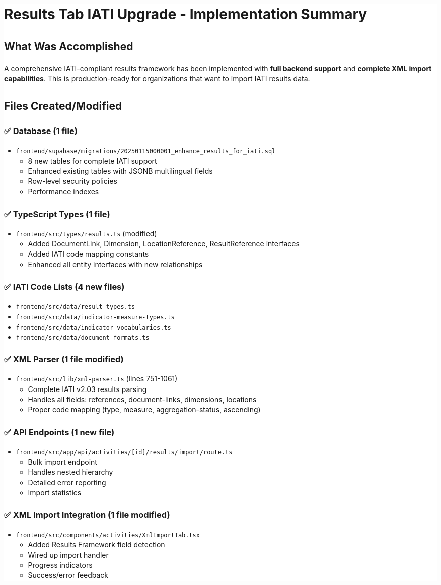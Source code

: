 # Results Tab IATI Upgrade - Implementation Summary

## What Was Accomplished

A comprehensive IATI-compliant results framework has been implemented with **full backend support** and **complete XML import capabilities**. This is production-ready for organizations that want to import IATI results data.

## Files Created/Modified

### ✅ Database (1 file)
- `frontend/supabase/migrations/20250115000001_enhance_results_for_iati.sql`
  - 8 new tables for complete IATI support
  - Enhanced existing tables with JSONB multilingual fields
  - Row-level security policies
  - Performance indexes

### ✅ TypeScript Types (1 file)
- `frontend/src/types/results.ts` (modified)
  - Added DocumentLink, Dimension, LocationReference, ResultReference interfaces
  - Added IATI code mapping constants
  - Enhanced all entity interfaces with new relationships

### ✅ IATI Code Lists (4 new files)
- `frontend/src/data/result-types.ts`
- `frontend/src/data/indicator-measure-types.ts`
- `frontend/src/data/indicator-vocabularies.ts`
- `frontend/src/data/document-formats.ts`

### ✅ XML Parser (1 file modified)
- `frontend/src/lib/xml-parser.ts` (lines 751-1061)
  - Complete IATI v2.03 results parsing
  - Handles all fields: references, document-links, dimensions, locations
  - Proper code mapping (type, measure, aggregation-status, ascending)

### ✅ API Endpoints (1 new file)
- `frontend/src/app/api/activities/[id]/results/import/route.ts`
  - Bulk import endpoint
  - Handles nested hierarchy
  - Detailed error reporting
  - Import statistics

### ✅ XML Import Integration (1 file modified)
- `frontend/src/components/activities/XmlImportTab.tsx`
  - Added Results Framework field detection
  - Wired up import handler
  - Progress indicators
  - Success/error feedback
